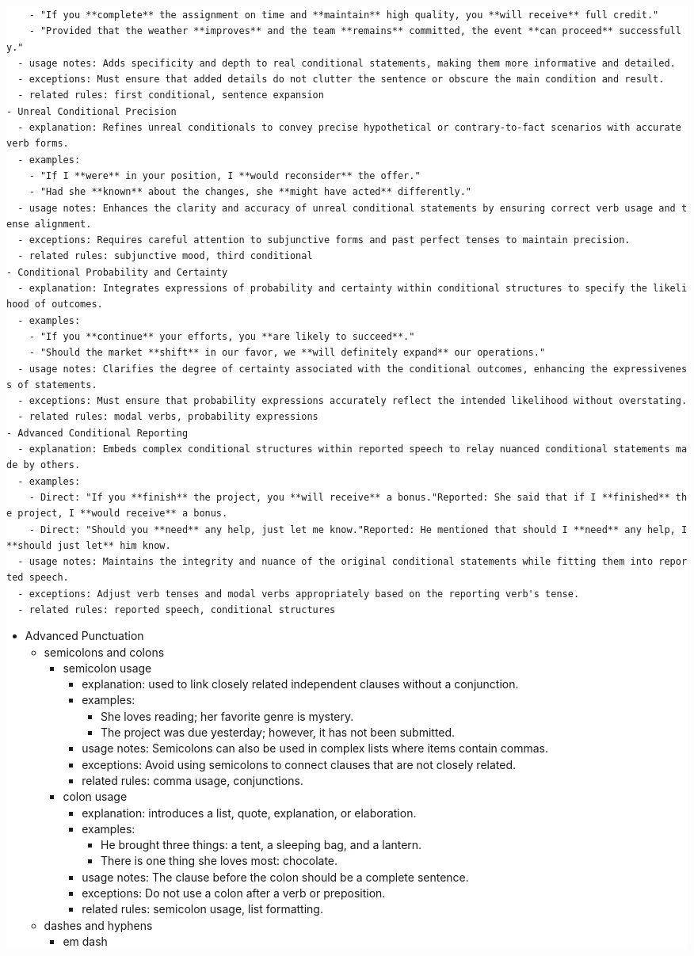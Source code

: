         - "If you **complete** the assignment on time and **maintain** high quality, you **will receive** full credit."
        - "Provided that the weather **improves** and the team **remains** committed, the event **can proceed** successfully."
      - usage notes: Adds specificity and depth to real conditional statements, making them more informative and detailed.
      - exceptions: Must ensure that added details do not clutter the sentence or obscure the main condition and result.
      - related rules: first conditional, sentence expansion
    - Unreal Conditional Precision
      - explanation: Refines unreal conditionals to convey precise hypothetical or contrary-to-fact scenarios with accurate verb forms.
      - examples:
        - "If I **were** in your position, I **would reconsider** the offer."
        - "Had she **known** about the changes, she **might have acted** differently."
      - usage notes: Enhances the clarity and accuracy of unreal conditional statements by ensuring correct verb usage and tense alignment.
      - exceptions: Requires careful attention to subjunctive forms and past perfect tenses to maintain precision.
      - related rules: subjunctive mood, third conditional
    - Conditional Probability and Certainty
      - explanation: Integrates expressions of probability and certainty within conditional structures to specify the likelihood of outcomes.
      - examples:
        - "If you **continue** your efforts, you **are likely to succeed**."
        - "Should the market **shift** in our favor, we **will definitely expand** our operations."
      - usage notes: Clarifies the degree of certainty associated with the conditional outcomes, enhancing the expressiveness of statements.
      - exceptions: Must ensure that probability expressions accurately reflect the intended likelihood without overstating.
      - related rules: modal verbs, probability expressions
    - Advanced Conditional Reporting
      - explanation: Embeds complex conditional structures within reported speech to relay nuanced conditional statements made by others.
      - examples:
        - Direct: "If you **finish** the project, you **will receive** a bonus."Reported: She said that if I **finished** the project, I **would receive** a bonus.
        - Direct: "Should you **need** any help, just let me know."Reported: He mentioned that should I **need** any help, I **should just let** him know.
      - usage notes: Maintains the integrity and nuance of the original conditional statements while fitting them into reported speech.
      - exceptions: Adjust verb tenses and modal verbs appropriately based on the reporting verb's tense.
      - related rules: reported speech, conditional structures
  - Advanced Punctuation
    - semicolons and colons
      - semicolon usage
        - explanation: used to link closely related independent clauses without a conjunction.
        - examples:
          - She loves reading; her favorite genre is mystery.
          - The project was due yesterday; however, it has not been submitted.
        - usage notes: Semicolons can also be used in complex lists where items contain commas.
        - exceptions: Avoid using semicolons to connect clauses that are not closely related.
        - related rules: comma usage, conjunctions.
      - colon usage
        - explanation: introduces a list, quote, explanation, or elaboration.
        - examples:
          - He brought three things: a tent, a sleeping bag, and a lantern.
          - There is one thing she loves most: chocolate.
        - usage notes: The clause before the colon should be a complete sentence.
        - exceptions: Do not use a colon after a verb or preposition.
        - related rules: semicolon usage, list formatting.
    - dashes and hyphens
      - em dash